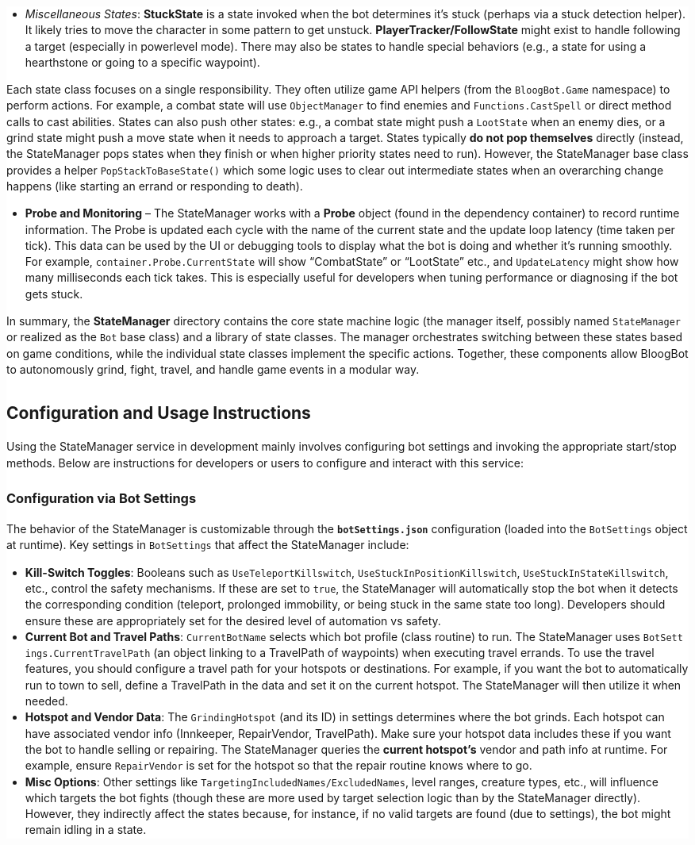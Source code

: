   * *Miscellaneous States*: **StuckState** is a state invoked when the bot determines it’s stuck (perhaps via a stuck detection helper). It likely tries to move the character in some pattern to get unstuck. **PlayerTracker/FollowState** might exist to handle following a target (especially in powerlevel mode). There may also be states to handle special behaviors (e.g., a state for using a hearthstone or going to a specific waypoint).

Each state class focuses on a single responsibility. They often utilize game API helpers (from the `BloogBot.Game` namespace) to perform actions. For example, a combat state will use `ObjectManager` to find enemies and `Functions.CastSpell` or direct method calls to cast abilities. States can also push other states: e.g., a combat state might push a `LootState` when an enemy dies, or a grind state might push a move state when it needs to approach a target. States typically **do not pop themselves** directly (instead, the StateManager pops states when they finish or when higher priority states need to run). However, the StateManager base class provides a helper `PopStackToBaseState()` which some logic uses to clear out intermediate states when an overarching change happens (like starting an errand or responding to death).

* **Probe and Monitoring** – The StateManager works with a **Probe** object (found in the dependency container) to record runtime information. The Probe is updated each cycle with the name of the current state and the update loop latency (time taken per tick). This data can be used by the UI or debugging tools to display what the bot is doing and whether it’s running smoothly. For example, `container.Probe.CurrentState` will show “CombatState” or “LootState” etc., and `UpdateLatency` might show how many milliseconds each tick takes. This is especially useful for developers when tuning performance or diagnosing if the bot gets stuck.

In summary, the **StateManager** directory contains the core state machine logic (the manager itself, possibly named `StateManager` or realized as the `Bot` base class) and a library of state classes. The manager orchestrates switching between these states based on game conditions, while the individual state classes implement the specific actions. Together, these components allow BloogBot to autonomously grind, fight, travel, and handle game events in a modular way.

## Configuration and Usage Instructions

Using the StateManager service in development mainly involves configuring bot settings and invoking the appropriate start/stop methods. Below are instructions for developers or users to configure and interact with this service:

### Configuration via Bot Settings

The behavior of the StateManager is customizable through the **`botSettings.json`** configuration (loaded into the `BotSettings` object at runtime). Key settings in `BotSettings` that affect the StateManager include:

* **Kill-Switch Toggles**: Booleans such as `UseTeleportKillswitch`, `UseStuckInPositionKillswitch`, `UseStuckInStateKillswitch`, etc., control the safety mechanisms. If these are set to `true`, the StateManager will automatically stop the bot when it detects the corresponding condition (teleport, prolonged immobility, or being stuck in the same state too long). Developers should ensure these are appropriately set for the desired level of automation vs safety.
* **Current Bot and Travel Paths**: `CurrentBotName` selects which bot profile (class routine) to run. The StateManager uses `BotSettings.CurrentTravelPath` (an object linking to a TravelPath of waypoints) when executing travel errands. To use the travel features, you should configure a travel path for your hotspots or destinations. For example, if you want the bot to automatically run to town to sell, define a TravelPath in the data and set it on the current hotspot. The StateManager will then utilize it when needed.
* **Hotspot and Vendor Data**: The `GrindingHotspot` (and its ID) in settings determines where the bot grinds. Each hotspot can have associated vendor info (Innkeeper, RepairVendor, TravelPath). Make sure your hotspot data includes these if you want the bot to handle selling or repairing. The StateManager queries the **current hotspot’s** vendor and path info at runtime. For example, ensure `RepairVendor` is set for the hotspot so that the repair routine knows where to go.
* **Misc Options**: Other settings like `TargetingIncludedNames/ExcludedNames`, level ranges, creature types, etc., will influence which targets the bot fights (though these are more used by target selection logic than by the StateManager directly). However, they indirectly affect the states because, for instance, if no valid targets are found (due to settings), the bot might remain idling in a state.
